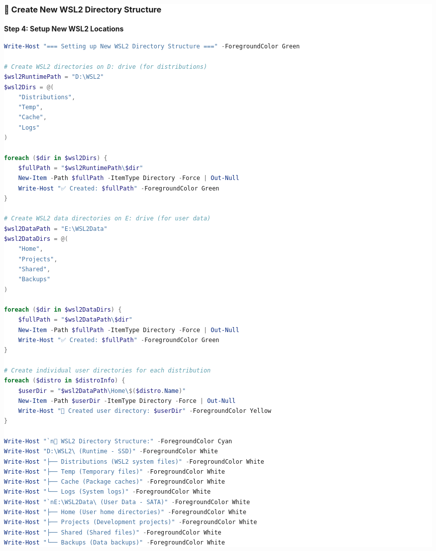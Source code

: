 ### 📁 Create New WSL2 Directory Structure

**Step 4: Setup New WSL2 Locations**

```powershell
Write-Host "=== Setting up New WSL2 Directory Structure ===" -ForegroundColor Green

# Create WSL2 directories on D: drive (for distributions)
$wsl2RuntimePath = "D:\WSL2"
$wsl2Dirs = @(
    "Distributions",
    "Temp", 
    "Cache",
    "Logs"
)

foreach ($dir in $wsl2Dirs) {
    $fullPath = "$wsl2RuntimePath\$dir"
    New-Item -Path $fullPath -ItemType Directory -Force | Out-Null
    Write-Host "✅ Created: $fullPath" -ForegroundColor Green
}

# Create WSL2 data directories on E: drive (for user data)
$wsl2DataPath = "E:\WSL2Data"
$wsl2DataDirs = @(
    "Home",
    "Projects", 
    "Shared",
    "Backups"
)

foreach ($dir in $wsl2DataDirs) {
    $fullPath = "$wsl2DataPath\$dir"
    New-Item -Path $fullPath -ItemType Directory -Force | Out-Null
    Write-Host "✅ Created: $fullPath" -ForegroundColor Green
}

# Create individual user directories for each distribution
foreach ($distro in $distroInfo) {
    $userDir = "$wsl2DataPath\Home\$($distro.Name)"
    New-Item -Path $userDir -ItemType Directory -Force | Out-Null
    Write-Host "📁 Created user directory: $userDir" -ForegroundColor Yellow
}

Write-Host "`n🎯 WSL2 Directory Structure:" -ForegroundColor Cyan
Write-Host "D:\WSL2\ (Runtime - SSD)" -ForegroundColor White  
Write-Host "├── Distributions (WSL2 system files)" -ForegroundColor White
Write-Host "├── Temp (Temporary files)" -ForegroundColor White
Write-Host "├── Cache (Package caches)" -ForegroundColor White
Write-Host "└── Logs (System logs)" -ForegroundColor White
Write-Host "`nE:\WSL2Data\ (User Data - SATA)" -ForegroundColor White
Write-Host "├── Home (User home directories)" -ForegroundColor White
Write-Host "├── Projects (Development projects)" -ForegroundColor White
Write-Host "├── Shared (Shared files)" -ForegroundColor White
Write-Host "└── Backups (Data backups)" -ForegroundColor White
```
